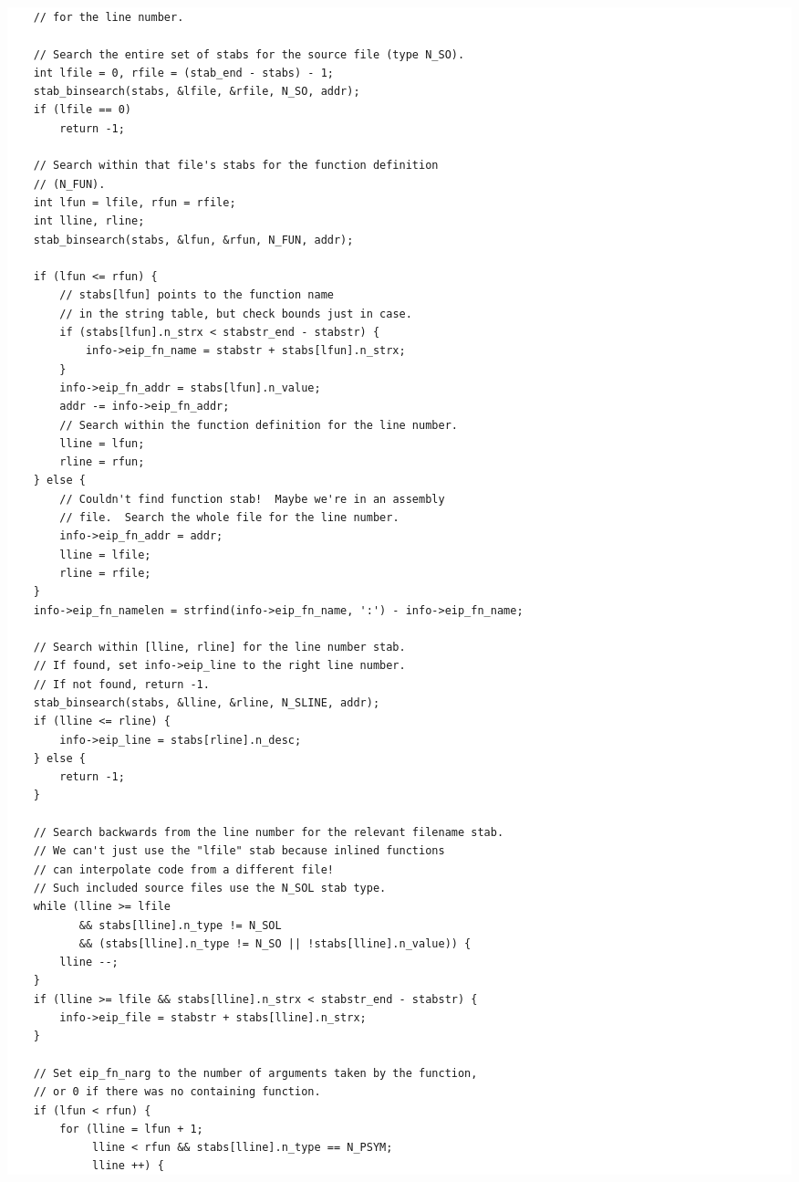 ```assembly
    // for the line number.

    // Search the entire set of stabs for the source file (type N_SO).
    int lfile = 0, rfile = (stab_end - stabs) - 1;
    stab_binsearch(stabs, &lfile, &rfile, N_SO, addr);
    if (lfile == 0)
        return -1;

    // Search within that file's stabs for the function definition
    // (N_FUN).
    int lfun = lfile, rfun = rfile;
    int lline, rline;
    stab_binsearch(stabs, &lfun, &rfun, N_FUN, addr);

    if (lfun <= rfun) {
        // stabs[lfun] points to the function name
        // in the string table, but check bounds just in case.
        if (stabs[lfun].n_strx < stabstr_end - stabstr) {
            info->eip_fn_name = stabstr + stabs[lfun].n_strx;
        }
        info->eip_fn_addr = stabs[lfun].n_value;
        addr -= info->eip_fn_addr;
        // Search within the function definition for the line number.
        lline = lfun;
        rline = rfun;
    } else {
        // Couldn't find function stab!  Maybe we're in an assembly
        // file.  Search the whole file for the line number.
        info->eip_fn_addr = addr;
        lline = lfile;
        rline = rfile;
    }
    info->eip_fn_namelen = strfind(info->eip_fn_name, ':') - info->eip_fn_name;

    // Search within [lline, rline] for the line number stab.
    // If found, set info->eip_line to the right line number.
    // If not found, return -1.
    stab_binsearch(stabs, &lline, &rline, N_SLINE, addr);
    if (lline <= rline) {
        info->eip_line = stabs[rline].n_desc;
    } else {
        return -1;
    }

    // Search backwards from the line number for the relevant filename stab.
    // We can't just use the "lfile" stab because inlined functions
    // can interpolate code from a different file!
    // Such included source files use the N_SOL stab type.
    while (lline >= lfile
           && stabs[lline].n_type != N_SOL
           && (stabs[lline].n_type != N_SO || !stabs[lline].n_value)) {
        lline --;
    }
    if (lline >= lfile && stabs[lline].n_strx < stabstr_end - stabstr) {
        info->eip_file = stabstr + stabs[lline].n_strx;
    }

    // Set eip_fn_narg to the number of arguments taken by the function,
    // or 0 if there was no containing function.
    if (lfun < rfun) {
        for (lline = lfun + 1;
             lline < rfun && stabs[lline].n_type == N_PSYM;
             lline ++) {
```